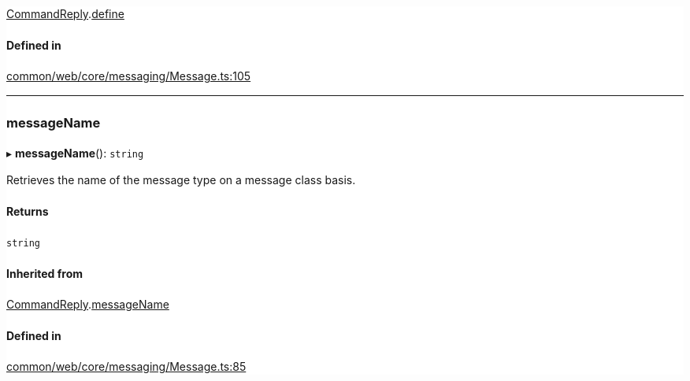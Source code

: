 [CommandReply](common_web_core_messaging_CommandReply.CommandReply.md).[define](common_web_core_messaging_CommandReply.CommandReply.md#define)

#### Defined in

[common/web/core/messaging/Message.ts:105](https://github.com/Soroush9978/rds-ng/blob/9a997cb/src/common/web/core/messaging/Message.ts#L105)

___

### messageName

▸ **messageName**(): `string`

Retrieves the name of the message type on a message class basis.

#### Returns

`string`

#### Inherited from

[CommandReply](common_web_core_messaging_CommandReply.CommandReply.md).[messageName](common_web_core_messaging_CommandReply.CommandReply.md#messagename)

#### Defined in

[common/web/core/messaging/Message.ts:85](https://github.com/Soroush9978/rds-ng/blob/9a997cb/src/common/web/core/messaging/Message.ts#L85)
